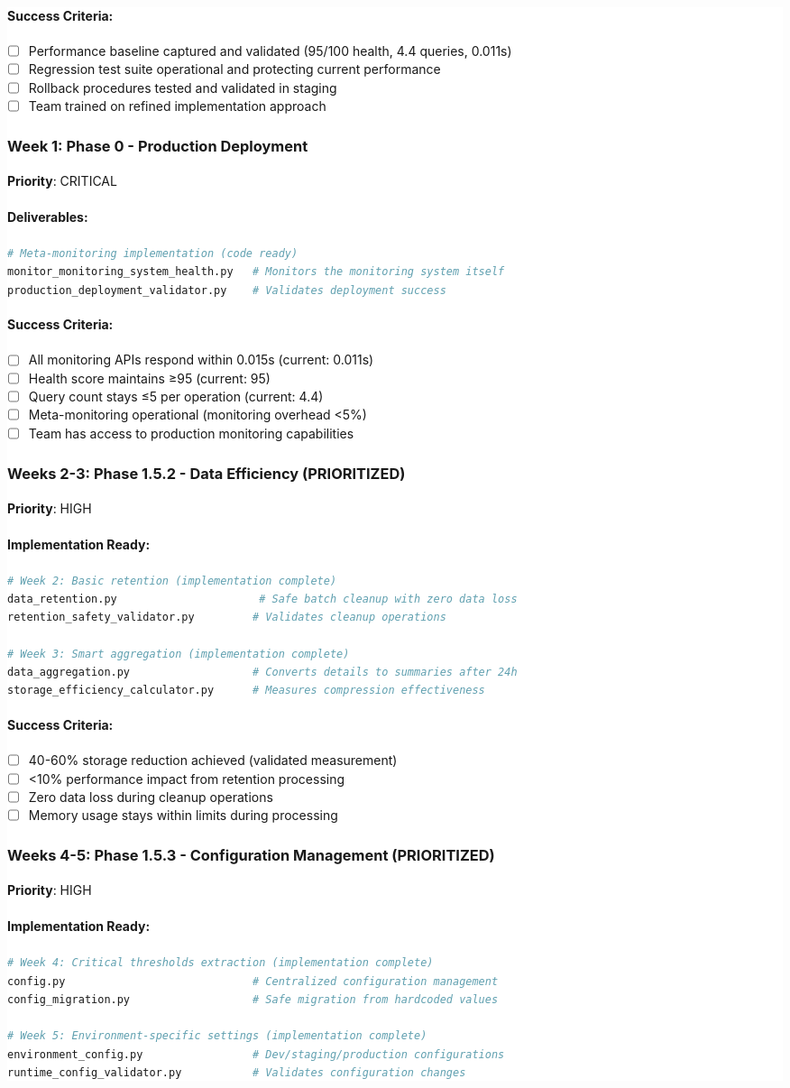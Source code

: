 #### **Success Criteria:**
- [ ] Performance baseline captured and validated (95/100 health, 4.4 queries, 0.011s)
- [ ] Regression test suite operational and protecting current performance
- [ ] Rollback procedures tested and validated in staging
- [ ] Team trained on refined implementation approach

### **Week 1: Phase 0 - Production Deployment**
**Priority**: CRITICAL

#### **Deliverables:**
```python
# Meta-monitoring implementation (code ready)
monitor_monitoring_system_health.py   # Monitors the monitoring system itself
production_deployment_validator.py    # Validates deployment success
```

#### **Success Criteria:**
- [ ] All monitoring APIs respond within 0.015s (current: 0.011s)
- [ ] Health score maintains ≥95 (current: 95)
- [ ] Query count stays ≤5 per operation (current: 4.4)
- [ ] Meta-monitoring operational (monitoring overhead <5%)
- [ ] Team has access to production monitoring capabilities

### **Weeks 2-3: Phase 1.5.2 - Data Efficiency (PRIORITIZED)**
**Priority**: HIGH

#### **Implementation Ready:**
```python
# Week 2: Basic retention (implementation complete)
data_retention.py                      # Safe batch cleanup with zero data loss
retention_safety_validator.py         # Validates cleanup operations

# Week 3: Smart aggregation (implementation complete)
data_aggregation.py                   # Converts details to summaries after 24h
storage_efficiency_calculator.py      # Measures compression effectiveness
```

#### **Success Criteria:**
- [ ] 40-60% storage reduction achieved (validated measurement)
- [ ] <10% performance impact from retention processing
- [ ] Zero data loss during cleanup operations
- [ ] Memory usage stays within limits during processing

### **Weeks 4-5: Phase 1.5.3 - Configuration Management (PRIORITIZED)**
**Priority**: HIGH

#### **Implementation Ready:**
```python
# Week 4: Critical thresholds extraction (implementation complete)
config.py                             # Centralized configuration management
config_migration.py                   # Safe migration from hardcoded values

# Week 5: Environment-specific settings (implementation complete)
environment_config.py                 # Dev/staging/production configurations
runtime_config_validator.py           # Validates configuration changes
```
